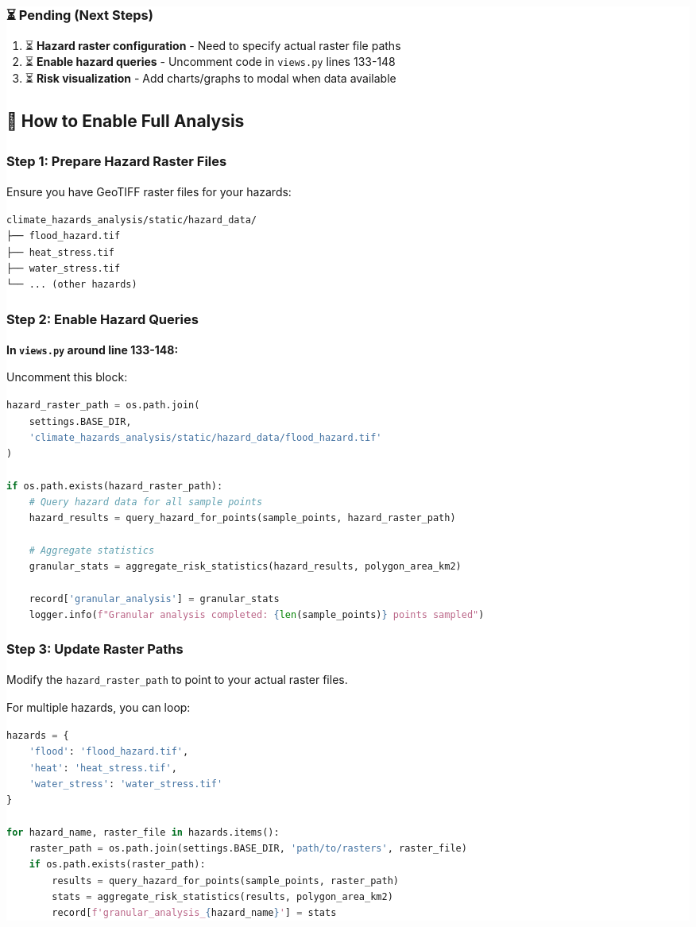 ### ⏳ Pending (Next Steps)
1. ⏳ **Hazard raster configuration** - Need to specify actual raster file paths
2. ⏳ **Enable hazard queries** - Uncomment code in `views.py` lines 133-148
3. ⏳ **Risk visualization** - Add charts/graphs to modal when data available

## 🚀 How to Enable Full Analysis

### Step 1: Prepare Hazard Raster Files

Ensure you have GeoTIFF raster files for your hazards:
```
climate_hazards_analysis/static/hazard_data/
├── flood_hazard.tif
├── heat_stress.tif
├── water_stress.tif
└── ... (other hazards)
```

### Step 2: Enable Hazard Queries

**In `views.py` around line 133-148:**

Uncomment this block:
```python
hazard_raster_path = os.path.join(
    settings.BASE_DIR,
    'climate_hazards_analysis/static/hazard_data/flood_hazard.tif'
)

if os.path.exists(hazard_raster_path):
    # Query hazard data for all sample points
    hazard_results = query_hazard_for_points(sample_points, hazard_raster_path)

    # Aggregate statistics
    granular_stats = aggregate_risk_statistics(hazard_results, polygon_area_km2)

    record['granular_analysis'] = granular_stats
    logger.info(f"Granular analysis completed: {len(sample_points)} points sampled")
```

### Step 3: Update Raster Paths

Modify the `hazard_raster_path` to point to your actual raster files.

For multiple hazards, you can loop:
```python
hazards = {
    'flood': 'flood_hazard.tif',
    'heat': 'heat_stress.tif',
    'water_stress': 'water_stress.tif'
}

for hazard_name, raster_file in hazards.items():
    raster_path = os.path.join(settings.BASE_DIR, 'path/to/rasters', raster_file)
    if os.path.exists(raster_path):
        results = query_hazard_for_points(sample_points, raster_path)
        stats = aggregate_risk_statistics(results, polygon_area_km2)
        record[f'granular_analysis_{hazard_name}'] = stats
```
